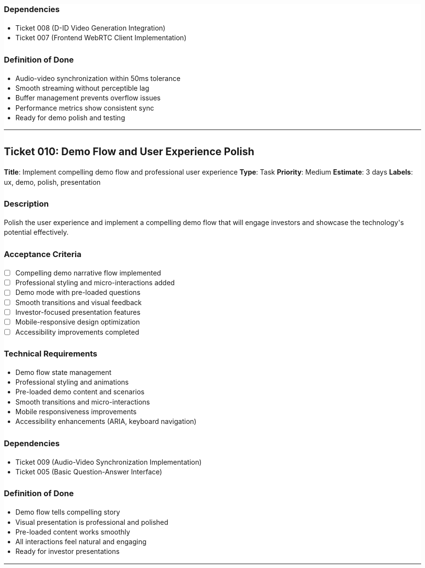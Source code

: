 ### Dependencies
- Ticket 008 (D-ID Video Generation Integration)
- Ticket 007 (Frontend WebRTC Client Implementation)

### Definition of Done
- Audio-video synchronization within 50ms tolerance
- Smooth streaming without perceptible lag
- Buffer management prevents overflow issues
- Performance metrics show consistent sync
- Ready for demo polish and testing

---

## Ticket 010: Demo Flow and User Experience Polish

**Title**: Implement compelling demo flow and professional user experience
**Type**: Task
**Priority**: Medium
**Estimate**: 3 days
**Labels**: ux, demo, polish, presentation

### Description
Polish the user experience and implement a compelling demo flow that will engage investors and showcase the technology's potential effectively.

### Acceptance Criteria
- [ ] Compelling demo narrative flow implemented
- [ ] Professional styling and micro-interactions added
- [ ] Demo mode with pre-loaded questions
- [ ] Smooth transitions and visual feedback
- [ ] Investor-focused presentation features
- [ ] Mobile-responsive design optimization
- [ ] Accessibility improvements completed

### Technical Requirements
- Demo flow state management
- Professional styling and animations
- Pre-loaded demo content and scenarios
- Smooth transitions and micro-interactions
- Mobile responsiveness improvements
- Accessibility enhancements (ARIA, keyboard navigation)

### Dependencies
- Ticket 009 (Audio-Video Synchronization Implementation)
- Ticket 005 (Basic Question-Answer Interface)

### Definition of Done
- Demo flow tells compelling story
- Visual presentation is professional and polished
- Pre-loaded content works smoothly
- All interactions feel natural and engaging
- Ready for investor presentations

---